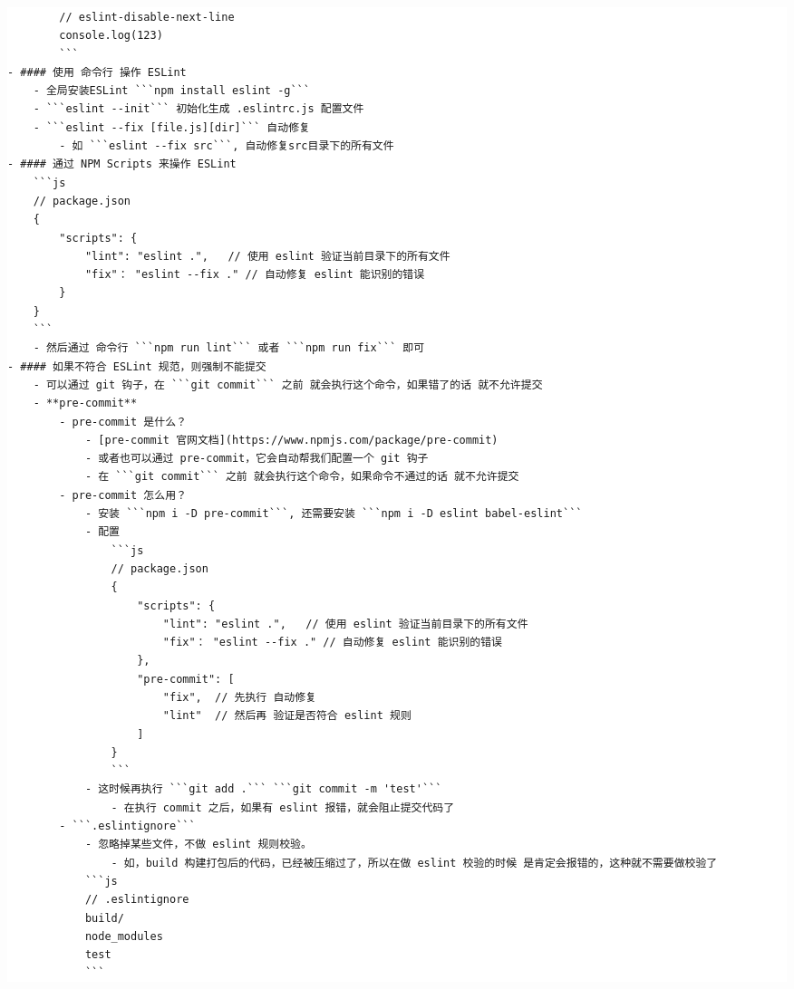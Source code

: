             // eslint-disable-next-line
            console.log(123)
            ```
    - #### 使用 命令行 操作 ESLint
        - 全局安装ESLint ```npm install eslint -g```
        - ```eslint --init``` 初始化生成 .eslintrc.js 配置文件
        - ```eslint --fix [file.js][dir]``` 自动修复
            - 如 ```eslint --fix src```, 自动修复src目录下的所有文件
    - #### 通过 NPM Scripts 来操作 ESLint
        ```js
        // package.json
        {
            "scripts": {
                "lint": "eslint .",   // 使用 eslint 验证当前目录下的所有文件
                "fix"： "eslint --fix ." // 自动修复 eslint 能识别的错误
            }
        }
        ```
        - 然后通过 命令行 ```npm run lint``` 或者 ```npm run fix``` 即可
    - #### 如果不符合 ESLint 规范，则强制不能提交
        - 可以通过 git 钩子，在 ```git commit``` 之前 就会执行这个命令，如果错了的话 就不允许提交
        - **pre-commit**
            - pre-commit 是什么？
                - [pre-commit 官网文档](https://www.npmjs.com/package/pre-commit)
                - 或者也可以通过 pre-commit，它会自动帮我们配置一个 git 钩子
                - 在 ```git commit``` 之前 就会执行这个命令，如果命令不通过的话 就不允许提交
            - pre-commit 怎么用？
                - 安装 ```npm i -D pre-commit```, 还需要安装 ```npm i -D eslint babel-eslint```
                - 配置
                    ```js
                    // package.json
                    {
                        "scripts": {
                            "lint": "eslint .",   // 使用 eslint 验证当前目录下的所有文件
                            "fix"： "eslint --fix ." // 自动修复 eslint 能识别的错误
                        },
                        "pre-commit": [
                            "fix",  // 先执行 自动修复
                            "lint"  // 然后再 验证是否符合 eslint 规则
                        ]
                    }
                    ```
                - 这时候再执行 ```git add .``` ```git commit -m 'test'```
                    - 在执行 commit 之后，如果有 eslint 报错，就会阻止提交代码了
            - ```.eslintignore```
                - 忽略掉某些文件，不做 eslint 规则校验。
                    - 如，build 构建打包后的代码，已经被压缩过了，所以在做 eslint 校验的时候 是肯定会报错的，这种就不需要做校验了
                ```js
                // .eslintignore
                build/
                node_modules
                test
                ```
